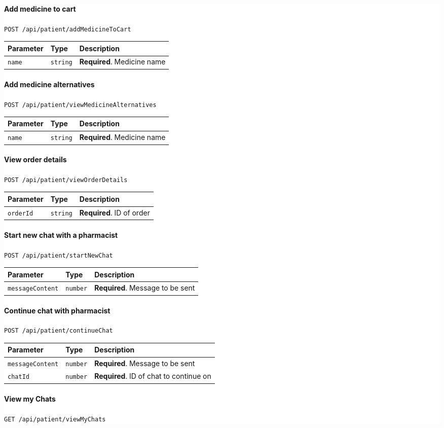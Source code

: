 #### Add medicine to cart

```http
POST /api/patient/addMedicineToCart
```

| Parameter          | Type     | Description                           |
| :----------------- | :------- | :------------------------------------ |
| `name`      | `string` | **Required**. Medicine name|

#### Add medicine alternatives

```http
POST /api/patient/viewMedicineAlternatives
```

| Parameter          | Type     | Description                           |
| :----------------- | :------- | :------------------------------------ |
| `name`      | `string` | **Required**. Medicine name|

#### View order details

```http
POST /api/patient/viewOrderDetails
```

| Parameter          | Type     | Description                           |
| :----------------- | :------- | :------------------------------------ |
| `orderId`      | `string` | **Required**. ID of order|

#### Start new chat with a pharmacist

```http
POST /api/patient/startNewChat
```
| Parameter               | Type   | Description                                    |
| :---------------------- | :----- | :--------------------------------------------- |
| `messageContent`     | `number` | **Required**. Message to be sent|


#### Continue chat with pharmacist

```http
POST /api/patient/continueChat
```
| Parameter               | Type   | Description                                    |
| :---------------------- | :----- | :--------------------------------------------- |
| `messageContent`     | `number` | **Required**. Message to be sent|
| `chatId`     | `number` | **Required**. ID of chat to continue on|


#### View my Chats

```http
GET /api/patient/viewMyChats
```
